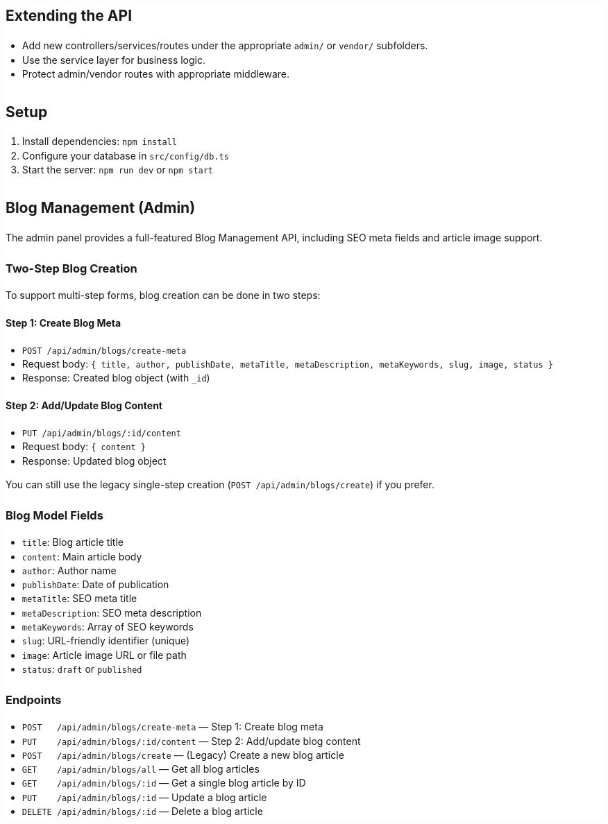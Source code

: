 ## Extending the API

- Add new controllers/services/routes under the appropriate `admin/` or `vendor/` subfolders.
- Use the service layer for business logic.
- Protect admin/vendor routes with appropriate middleware.

## Setup

1. Install dependencies: `npm install`
2. Configure your database in `src/config/db.ts`
3. Start the server: `npm run dev` or `npm start`

## Blog Management (Admin)

The admin panel provides a full-featured Blog Management API, including SEO meta fields and article image support.

### Two-Step Blog Creation

To support multi-step forms, blog creation can be done in two steps:

#### Step 1: Create Blog Meta

- `POST /api/admin/blogs/create-meta`
- Request body: `{ title, author, publishDate, metaTitle, metaDescription, metaKeywords, slug, image, status }`
- Response: Created blog object (with `_id`)

#### Step 2: Add/Update Blog Content

- `PUT /api/admin/blogs/:id/content`
- Request body: `{ content }`
- Response: Updated blog object

You can still use the legacy single-step creation (`POST /api/admin/blogs/create`) if you prefer.

### Blog Model Fields

- `title`: Blog article title
- `content`: Main article body
- `author`: Author name
- `publishDate`: Date of publication
- `metaTitle`: SEO meta title
- `metaDescription`: SEO meta description
- `metaKeywords`: Array of SEO keywords
- `slug`: URL-friendly identifier (unique)
- `image`: Article image URL or file path
- `status`: `draft` or `published`

### Endpoints

- `POST   /api/admin/blogs/create-meta` — Step 1: Create blog meta
- `PUT    /api/admin/blogs/:id/content` — Step 2: Add/update blog content
- `POST   /api/admin/blogs/create` — (Legacy) Create a new blog article
- `GET    /api/admin/blogs/all` — Get all blog articles
- `GET    /api/admin/blogs/:id` — Get a single blog article by ID
- `PUT    /api/admin/blogs/:id` — Update a blog article
- `DELETE /api/admin/blogs/:id` — Delete a blog article
